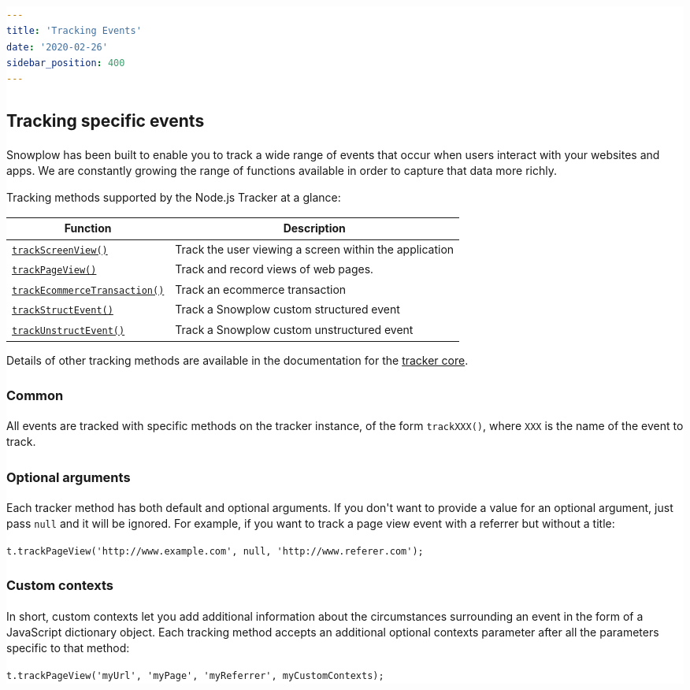 ```yaml
---
title: 'Tracking Events'
date: '2020-02-26'
sidebar_position: 400
---
```


## Tracking specific events

Snowplow has been built to enable you to track a wide range of events that occur when users interact with your websites and apps. We are constantly growing the range of functions available in order to capture that data more richly.

Tracking methods supported by the Node.js Tracker at a glance:

| **Function**                                            | **Description**                                        |
| ------------------------------------------------------- | ------------------------------------------------------ |
| [`trackScreenView()`](#screen-view)                     | Track the user viewing a screen within the application |
| [`trackPageView()`](#page-view)                         | Track and record views of web pages.                   |
| [`trackEcommerceTransaction()`](#ecommerce-transaction) | Track an ecommerce transaction                         |
| [`trackStructEvent()`](#struct-event)                   | Track a Snowplow custom structured event               |
| [`trackUnstructEvent()`](#unstruct-event)               | Track a Snowplow custom unstructured event             |

Details of other tracking methods are available in the documentation for the [tracker core](/docs/collecting-data/collecting-from-own-applications/javascript-trackers/node-js-tracker/node-js-tracker/javascript-tracker-core/index.md).

### Common

All events are tracked with specific methods on the tracker instance, of the form `trackXXX()`, where `XXX` is the name of the event to track.

### Optional arguments

Each tracker method has both default and optional arguments. If you don't want to provide a value for an optional argument, just pass `null` and it will be ignored. For example, if you want to track a page view event with a referrer but without a title:

```
t.trackPageView('http://www.example.com', null, 'http://www.referer.com');
```

### Custom contexts

In short, custom contexts let you add additional information about the circumstances surrounding an event in the form of a JavaScript dictionary object. Each tracking method accepts an additional optional contexts parameter after all the parameters specific to that method:

```
t.trackPageView('myUrl', 'myPage', 'myReferrer', myCustomContexts);
```
